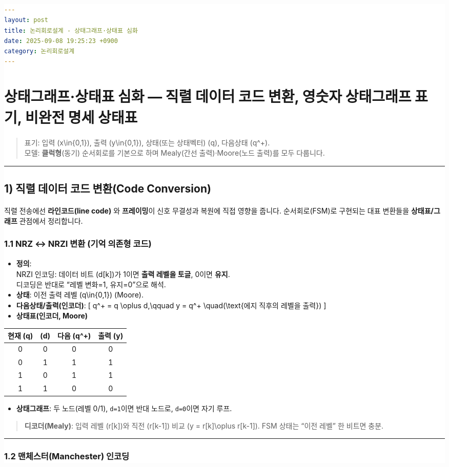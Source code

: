 ```yaml
---
layout: post
title: 논리회로설계 - 상태그래프·상태표 심화
date: 2025-09-08 19:25:23 +0900
category: 논리회로설계
---
```

# 상태그래프·상태표 심화 — **직렬 데이터 코드 변환**, **영숫자 상태그래프 표기**, **비완전 명세 상태표**

> 표기: 입력 \(x\in\{0,1\}\), 출력 \(y\in\{0,1\}\), 상태(또는 상태벡터) \(q\), 다음상태 \(q^+\).  
> 모델: **클럭형**(동기) 순서회로를 기본으로 하며 Mealy(간선 출력)·Moore(노드 출력)를 모두 다룹니다.

---

## 1) 직렬 데이터 **코드 변환(Code Conversion)**

직렬 전송에선 **라인코드(line code)** 와 **프레이밍**이 신호 무결성과 복원에 직접 영향을 줍니다. 순서회로(FSM)로 구현되는 대표 변환들을 **상태표/그래프** 관점에서 정리합니다.

### 1.1 NRZ ↔ **NRZI** 변환 (기억 의존형 코드)

- **정의**:  
  NRZI 인코딩: 데이터 비트 \(d[k]\)가 1이면 **출력 레벨을 토글**, 0이면 **유지**.  
  디코딩은 반대로 “레벨 변화=1, 유지=0”으로 해석.
- **상태**: 이전 출력 레벨 \(q\in\{0,1\}\) (Moore).  
- **다음상태/출력(인코더)**:
  \[
  q^+ = q \oplus d,\qquad y = q^+ \quad(\text{에지 직후의 레벨을 출력})
  \]
- **상태표(인코더, Moore)**

| 현재 \(q\) | \(d\) | 다음 \(q^+\) | 출력 \(y\) |
|:--:|:--:|:--:|:--:|
| 0 | 0 | 0 | 0 |
| 0 | 1 | 1 | 1 |
| 1 | 0 | 1 | 1 |
| 1 | 1 | 0 | 0 |

- **상태그래프**: 두 노드(레벨 0/1), `d=1`이면 반대 노드로, `d=0`이면 자기 루프.

> **디코더(Mealy)**: 입력 레벨 \(r[k]\)와 직전 \(r[k-1]\) 비교 \(y = r[k]\oplus r[k-1]\). FSM 상태는 “이전 레벨” 한 비트면 충분.

---

### 1.2 **맨체스터(Manchester)** 인코딩

